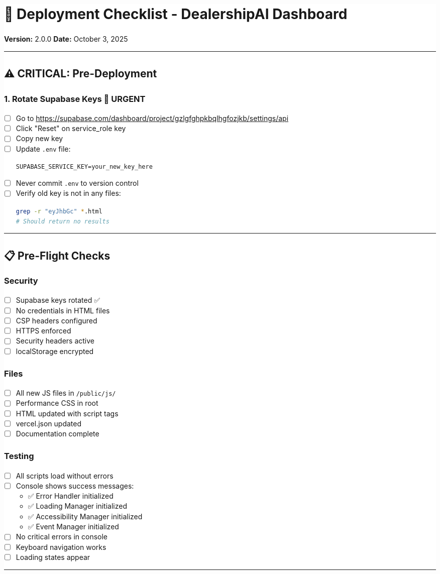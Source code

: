 # 🚀 Deployment Checklist - DealershipAI Dashboard

**Version:** 2.0.0
**Date:** October 3, 2025

---

## ⚠️ CRITICAL: Pre-Deployment

### 1. **Rotate Supabase Keys** 🔴 URGENT
- [ ] Go to https://supabase.com/dashboard/project/gzlgfghpkbqlhgfozjkb/settings/api
- [ ] Click "Reset" on service_role key
- [ ] Copy new key
- [ ] Update `.env` file:
  ```
  SUPABASE_SERVICE_KEY=your_new_key_here
  ```
- [ ] Never commit `.env` to version control
- [ ] Verify old key is not in any files:
  ```bash
  grep -r "eyJhbGc" *.html
  # Should return no results
  ```

---

## 📋 Pre-Flight Checks

### Security
- [ ] Supabase keys rotated ✅
- [ ] No credentials in HTML files
- [ ] CSP headers configured
- [ ] HTTPS enforced
- [ ] Security headers active
- [ ] localStorage encrypted

### Files
- [ ] All new JS files in `/public/js/`
- [ ] Performance CSS in root
- [ ] HTML updated with script tags
- [ ] vercel.json updated
- [ ] Documentation complete

### Testing
- [ ] All scripts load without errors
- [ ] Console shows success messages:
  - ✅ Error Handler initialized
  - ✅ Loading Manager initialized
  - ✅ Accessibility Manager initialized
  - ✅ Event Manager initialized
- [ ] No critical errors in console
- [ ] Keyboard navigation works
- [ ] Loading states appear

---